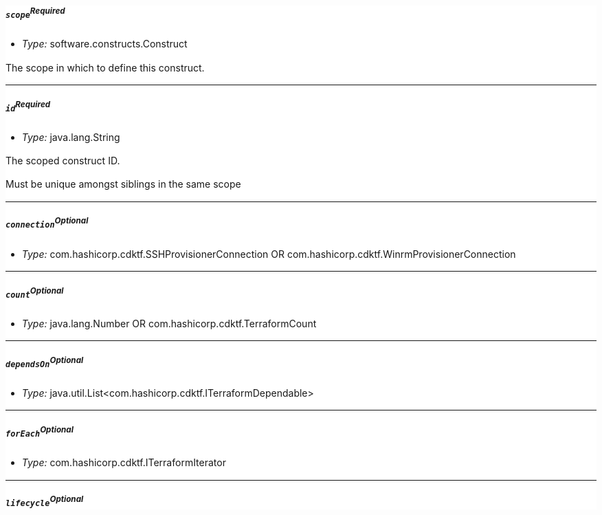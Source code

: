 
##### `scope`<sup>Required</sup> <a name="scope" id="@cdktf/provider-databricks.mwsNccBinding.MwsNccBinding.Initializer.parameter.scope"></a>

- *Type:* software.constructs.Construct

The scope in which to define this construct.

---

##### `id`<sup>Required</sup> <a name="id" id="@cdktf/provider-databricks.mwsNccBinding.MwsNccBinding.Initializer.parameter.id"></a>

- *Type:* java.lang.String

The scoped construct ID.

Must be unique amongst siblings in the same scope

---

##### `connection`<sup>Optional</sup> <a name="connection" id="@cdktf/provider-databricks.mwsNccBinding.MwsNccBinding.Initializer.parameter.connection"></a>

- *Type:* com.hashicorp.cdktf.SSHProvisionerConnection OR com.hashicorp.cdktf.WinrmProvisionerConnection

---

##### `count`<sup>Optional</sup> <a name="count" id="@cdktf/provider-databricks.mwsNccBinding.MwsNccBinding.Initializer.parameter.count"></a>

- *Type:* java.lang.Number OR com.hashicorp.cdktf.TerraformCount

---

##### `dependsOn`<sup>Optional</sup> <a name="dependsOn" id="@cdktf/provider-databricks.mwsNccBinding.MwsNccBinding.Initializer.parameter.dependsOn"></a>

- *Type:* java.util.List<com.hashicorp.cdktf.ITerraformDependable>

---

##### `forEach`<sup>Optional</sup> <a name="forEach" id="@cdktf/provider-databricks.mwsNccBinding.MwsNccBinding.Initializer.parameter.forEach"></a>

- *Type:* com.hashicorp.cdktf.ITerraformIterator

---

##### `lifecycle`<sup>Optional</sup> <a name="lifecycle" id="@cdktf/provider-databricks.mwsNccBinding.MwsNccBinding.Initializer.parameter.lifecycle"></a>
